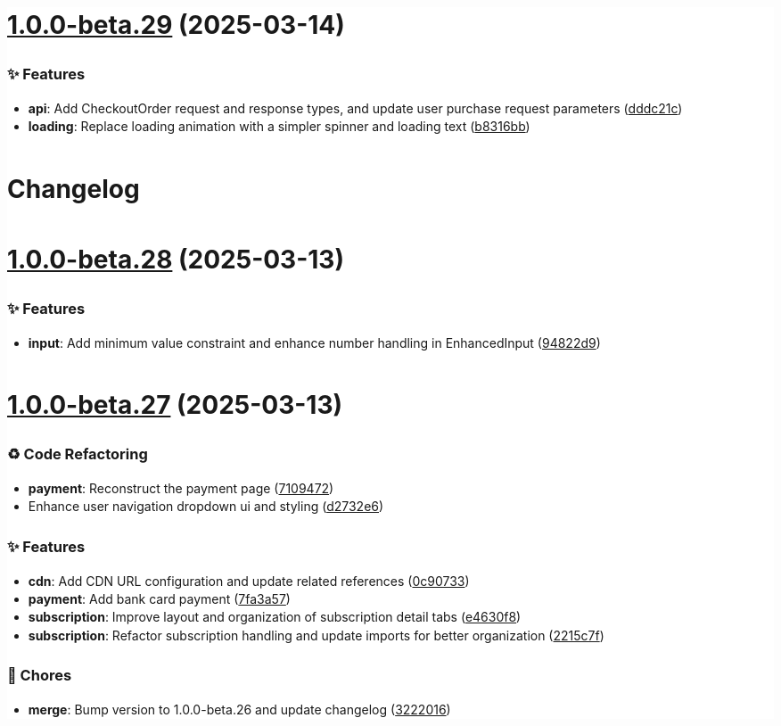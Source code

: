 # [1.0.0-beta.29](https://github.com/perfect-panel/ppanel-web/compare/v1.0.0-beta.28...v1.0.0-beta.29) (2025-03-14)

### ✨ Features

- **api**: Add CheckoutOrder request and response types, and update user purchase request parameters ([dddc21c](https://github.com/perfect-panel/ppanel-web/commit/dddc21c))
- **loading**: Replace loading animation with a simpler spinner and loading text ([b8316bb](https://github.com/perfect-panel/ppanel-web/commit/b8316bb))

<a name="readme-top"></a>

# Changelog

# [1.0.0-beta.28](https://github.com/perfect-panel/ppanel-web/compare/v1.0.0-beta.27...v1.0.0-beta.28) (2025-03-13)

### ✨ Features

- **input**: Add minimum value constraint and enhance number handling in EnhancedInput ([94822d9](https://github.com/perfect-panel/ppanel-web/commit/94822d9))

# [1.0.0-beta.27](https://github.com/perfect-panel/ppanel-web/compare/v1.0.0-beta.26...v1.0.0-beta.27) (2025-03-13)

### ♻ Code Refactoring

- **payment**: Reconstruct the payment page ([7109472](https://github.com/perfect-panel/ppanel-web/commit/7109472))
- Enhance user navigation dropdown ui and styling ([d2732e6](https://github.com/perfect-panel/ppanel-web/commit/d2732e6))

### ✨ Features

- **cdn**: Add CDN URL configuration and update related references ([0c90733](https://github.com/perfect-panel/ppanel-web/commit/0c90733))
- **payment**: Add bank card payment ([7fa3a57](https://github.com/perfect-panel/ppanel-web/commit/7fa3a57))
- **subscription**: Improve layout and organization of subscription detail tabs ([e4630f8](https://github.com/perfect-panel/ppanel-web/commit/e4630f8))
- **subscription**: Refactor subscription handling and update imports for better organization ([2215c7f](https://github.com/perfect-panel/ppanel-web/commit/2215c7f))

### 🎫 Chores

- **merge**: Bump version to 1.0.0-beta.26 and update changelog ([3222016](https://github.com/perfect-panel/ppanel-web/commit/3222016))
